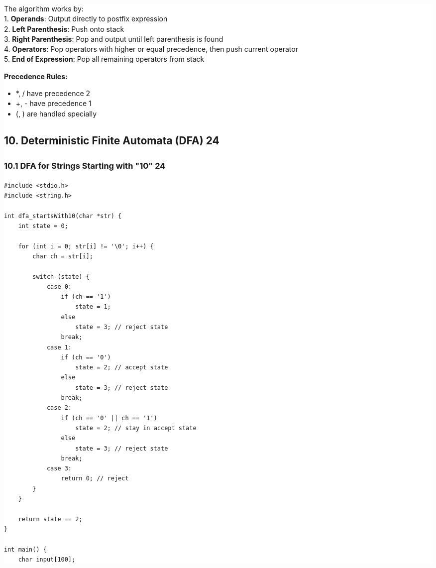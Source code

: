 The algorithm works by:  
1\. **Operands**: Output directly to postfix expression  
2\. **Left Parenthesis**: Push onto stack  
3\. **Right Parenthesis**: Pop and output until left parenthesis is found  
4\. **Operators**: Pop operators with higher or equal precedence, then push current operator  
5\. **End of Expression**: Pop all remaining operators from stack  
  
**Precedence Rules:**

*   \*, / have precedence 2
*   +, - have precedence 1
*   (, ) are handled specially

10\. Deterministic Finite Automata (DFA) 24
-------------------------------------------

### 10.1 DFA for Strings Starting with "10" 24

    #include <stdio.h>
    #include <string.h>
    
    int dfa_startsWith10(char *str) {
        int state = 0;
        
        for (int i = 0; str[i] != '\0'; i++) {
            char ch = str[i];
            
            switch (state) {
                case 0:
                    if (ch == '1')
                        state = 1;
                    else
                        state = 3; // reject state
                    break;
                case 1:
                    if (ch == '0')
                        state = 2; // accept state
                    else
                        state = 3; // reject state
                    break;
                case 2:
                    if (ch == '0' || ch == '1')
                        state = 2; // stay in accept state
                    else
                        state = 3; // reject state
                    break;
                case 3:
                    return 0; // reject
            }
        }
        
        return state == 2;
    }
    
    int main() {
        char input[100];
        